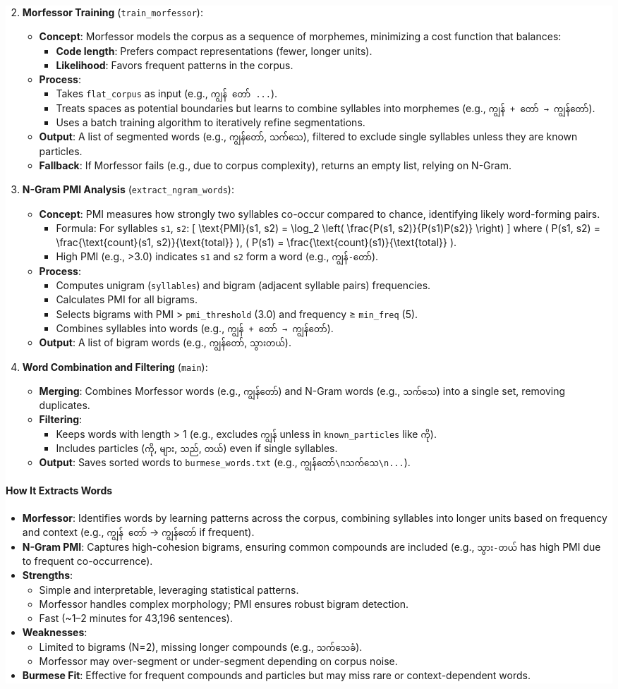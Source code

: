 2. **Morfessor Training** (`train_morfessor`):
   - **Concept**: Morfessor models the corpus as a sequence of morphemes, minimizing a cost function that balances:
     - **Code length**: Prefers compact representations (fewer, longer units).
     - **Likelihood**: Favors frequent patterns in the corpus.
   - **Process**:
     - Takes `flat_corpus` as input (e.g., `ကျွန် တော် ...`).
     - Treats spaces as potential boundaries but learns to combine syllables into morphemes (e.g., `ကျွန် + တော် → ကျွန်တော်`).
     - Uses a batch training algorithm to iteratively refine segmentations.
   - **Output**: A list of segmented words (e.g., `ကျွန်တော်`, `သက်သေ`), filtered to exclude single syllables unless they are known particles.
   - **Fallback**: If Morfessor fails (e.g., due to corpus complexity), returns an empty list, relying on N-Gram.

3. **N-Gram PMI Analysis** (`extract_ngram_words`):
   - **Concept**: PMI measures how strongly two syllables co-occur compared to chance, identifying likely word-forming pairs.
     - Formula: For syllables `s1`, `s2`:
       \[
       \text{PMI}(s1, s2) = \log_2 \left( \frac{P(s1, s2)}{P(s1)P(s2)} \right)
       \]
       where \( P(s1, s2) = \frac{\text{count}(s1, s2)}{\text{total}} \), \( P(s1) = \frac{\text{count}(s1)}{\text{total}} \).
     - High PMI (e.g., >3.0) indicates `s1` and `s2` form a word (e.g., `ကျွန်-တော်`).
   - **Process**:
     - Computes unigram (`syllables`) and bigram (adjacent syllable pairs) frequencies.
     - Calculates PMI for all bigrams.
     - Selects bigrams with PMI > `pmi_threshold` (3.0) and frequency ≥ `min_freq` (5).
     - Combines syllables into words (e.g., `ကျွန် + တော် → ကျွန်တော်`).
   - **Output**: A list of bigram words (e.g., `ကျွန်တော်`, `သွားတယ်`).

4. **Word Combination and Filtering** (`main`):
   - **Merging**: Combines Morfessor words (e.g., `ကျွန်တော်`) and N-Gram words (e.g., `သက်သေ`) into a single set, removing duplicates.
   - **Filtering**:
     - Keeps words with length > 1 (e.g., excludes `ကျွန်` unless in `known_particles` like `ကို`).
     - Includes particles (`ကို`, `များ`, `သည်`, `တယ်`) even if single syllables.
   - **Output**: Saves sorted words to `burmese_words.txt` (e.g., `ကျွန်တော်\nသက်သေ\n...`).

#### How It Extracts Words
- **Morfessor**: Identifies words by learning patterns across the corpus, combining syllables into longer units based on frequency and context (e.g., `ကျွန် တော်` → `ကျွန်တော်` if frequent).
- **N-Gram PMI**: Captures high-cohesion bigrams, ensuring common compounds are included (e.g., `သွား-တယ်` has high PMI due to frequent co-occurrence).
- **Strengths**:
  - Simple and interpretable, leveraging statistical patterns.
  - Morfessor handles complex morphology; PMI ensures robust bigram detection.
  - Fast (~1–2 minutes for 43,196 sentences).
- **Weaknesses**:
  - Limited to bigrams (N=2), missing longer compounds (e.g., `သက်သေခံ`).
  - Morfessor may over-segment or under-segment depending on corpus noise.
- **Burmese Fit**: Effective for frequent compounds and particles but may miss rare or context-dependent words.
